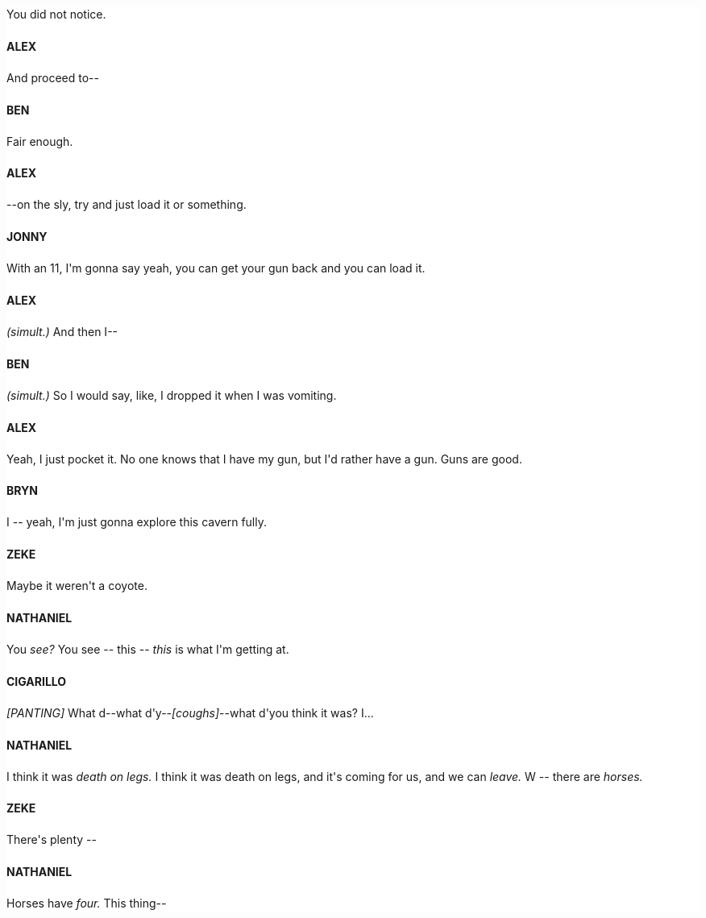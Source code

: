 You did not notice.

#### ALEX

And proceed to--

#### BEN

Fair enough.

#### ALEX

--on the sly, try and just load it or something.

#### JONNY

With an 11, I'm gonna say yeah, you can get your gun back and you can load it.

#### ALEX

_(simult.)_ And then I--

#### BEN

_(simult.)_ So I would say, like, I dropped it when I was vomiting.

#### ALEX

Yeah, I just pocket it. No one knows that I have my gun, but I'd rather have a gun. Guns are good.

#### BRYN

I -- yeah, I'm just gonna explore this cavern fully.

#### ZEKE

Maybe it weren't a coyote.

#### NATHANIEL

You *see?* You see -- this -- *this* is what I'm getting at.

#### CIGARILLO

_[PANTING]_ What d--what d'y--_[coughs]_--what d'you think it was? I...

#### NATHANIEL

I think it was *death on legs.* I think it was death on legs, and it's coming for us, and we can *leave.* W -- there are *horses.*

#### ZEKE

There's plenty --

#### NATHANIEL

Horses have *four.* This thing--
